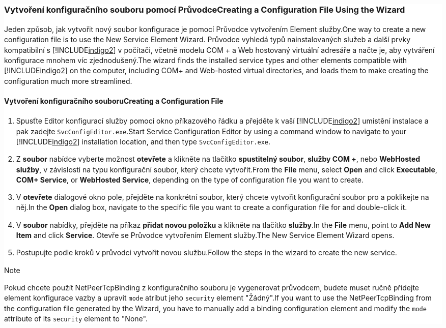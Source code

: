 ### <a name="creating-a-configuration-file-using-the-wizard"></a><span data-ttu-id="7b484-356">Vytvoření konfiguračního souboru pomocí Průvodce</span><span class="sxs-lookup"><span data-stu-id="7b484-356">Creating a Configuration File Using the Wizard</span></span>  
 <span data-ttu-id="7b484-357">Jeden způsob, jak vytvořit nový soubor konfigurace je pomocí Průvodce vytvořením Element služby.</span><span class="sxs-lookup"><span data-stu-id="7b484-357">One way to create a new configuration file is to use the New Service Element Wizard.</span></span> <span data-ttu-id="7b484-358">Průvodce vyhledá typů nainstalovaných služeb a další prvky kompatibilní s [!INCLUDE[indigo2](../../../includes/indigo2-md.md)] v počítači, včetně modelu COM + a Web hostovaný virtuální adresáře a načte je, aby vytváření konfigurace mnohem víc zjednodušený.</span><span class="sxs-lookup"><span data-stu-id="7b484-358">The wizard finds the installed service types and other elements compatible with [!INCLUDE[indigo2](../../../includes/indigo2-md.md)] on the computer, including COM+ and Web-hosted virtual directories, and loads them to make creating the configuration much more streamlined.</span></span>  
  
#### <a name="creating-a-configuration-file"></a><span data-ttu-id="7b484-359">Vytvoření konfiguračního souboru</span><span class="sxs-lookup"><span data-stu-id="7b484-359">Creating a Configuration File</span></span>  
  
1.  <span data-ttu-id="7b484-360">Spusťte Editor konfigurací služby pomocí okno příkazového řádku a přejděte k vaší [!INCLUDE[indigo2](../../../includes/indigo2-md.md)] umístění instalace a pak zadejte `SvcConfigEditor.exe`.</span><span class="sxs-lookup"><span data-stu-id="7b484-360">Start Service Configuration Editor by using a command window to navigate to your [!INCLUDE[indigo2](../../../includes/indigo2-md.md)] installation location, and then type `SvcConfigEditor.exe`.</span></span>  
  
2.  <span data-ttu-id="7b484-361">Z **soubor** nabídce vyberte možnost **otevřete** a klikněte na tlačítko **spustitelný soubor**, **služby COM +**, nebo **WebHosted služby**, v závislosti na typu konfigurační soubor, který chcete vytvořit.</span><span class="sxs-lookup"><span data-stu-id="7b484-361">From the **File** menu, select **Open** and click **Executable**, **COM+ Service**, or **WebHosted Service**, depending on the type of configuration file you want to create.</span></span>  
  
3.  <span data-ttu-id="7b484-362">V **otevřete** dialogové okno pole, přejděte na konkrétní soubor, který chcete vytvořit konfigurační soubor pro a poklikejte na něj.</span><span class="sxs-lookup"><span data-stu-id="7b484-362">In the **Open** dialog box, navigate to the specific file you want to create a configuration file for and double-click it.</span></span>  
  
4.  <span data-ttu-id="7b484-363">V **soubor** nabídky, přejděte na příkaz **přidat novou položku** a klikněte na tlačítko **služby**.</span><span class="sxs-lookup"><span data-stu-id="7b484-363">In the **File** menu, point to **Add New Item** and click **Service**.</span></span> <span data-ttu-id="7b484-364">Otevře se Průvodce vytvořením Element služby.</span><span class="sxs-lookup"><span data-stu-id="7b484-364">The New Service Element Wizard opens.</span></span>  
  
5.  <span data-ttu-id="7b484-365">Postupujte podle kroků v průvodci vytvořit novou službu.</span><span class="sxs-lookup"><span data-stu-id="7b484-365">Follow the steps in the wizard to create the new service.</span></span>  
  
> [!NOTE]
>  <span data-ttu-id="7b484-366">Pokud chcete použít NetPeerTcpBinding z konfiguračního souboru je vygenerovat průvodcem, budete muset ručně přidejte element konfigurace vazby a upravit `mode` atribut jeho `security` element "Žádný".</span><span class="sxs-lookup"><span data-stu-id="7b484-366">If you want to use the NetPeerTcpBinding from the configuration file generated by the Wizard, you have to manually add a binding configuration element and modify the `mode` attribute of its `security` element to "None".</span></span>  
  